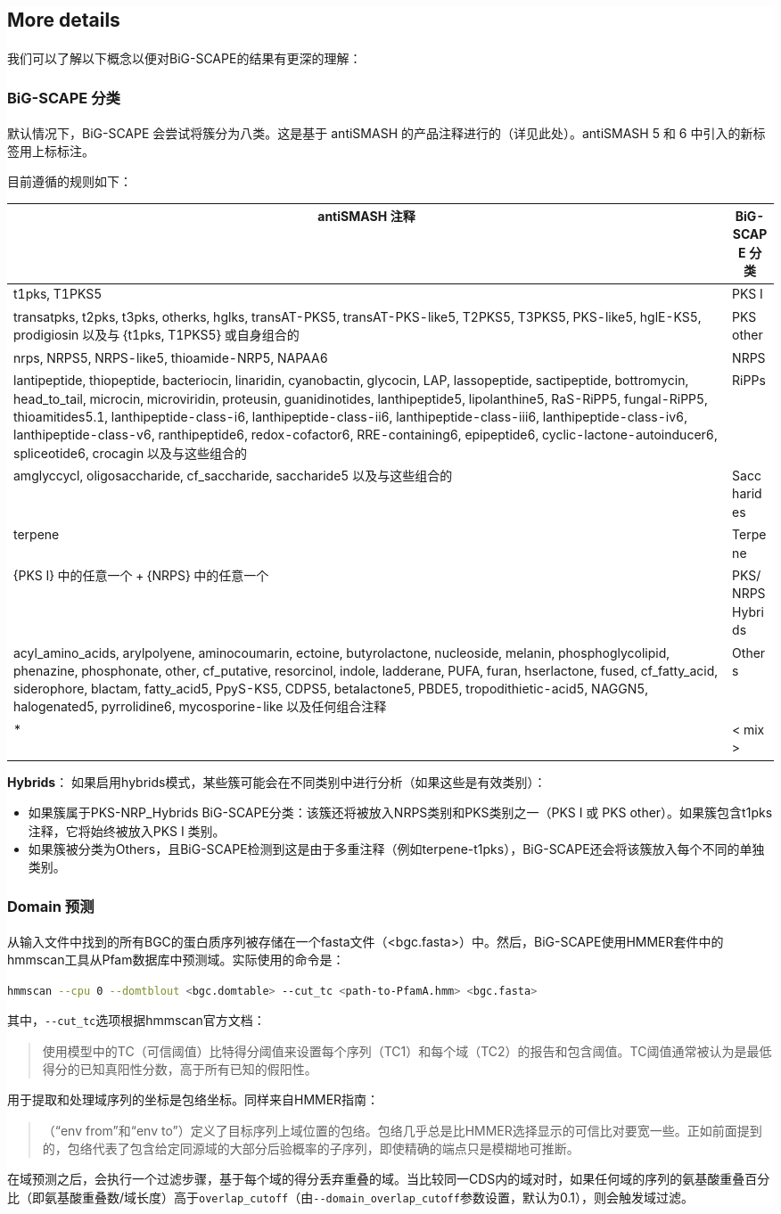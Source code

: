 ## More details

我们可以了解以下概念以便对BiG-SCAPE的结果有更深的理解：

### BiG-SCAPE 分类

默认情况下，BiG-SCAPE 会尝试将簇分为八类。这是基于 antiSMASH 的产品注释进行的（详见此处）。antiSMASH 5 和 6 中引入的新标签用上标标注。

目前遵循的规则如下：

| antiSMASH 注释 | BiG-SCAPE 分类 |
| --- | --- |
| t1pks, T1PKS5 | PKS I |
| transatpks, t2pks, t3pks, otherks, hglks, transAT-PKS5, transAT-PKS-like5, T2PKS5, T3PKS5, PKS-like5, hglE-KS5, prodigiosin 以及与 {t1pks, T1PKS5} 或自身组合的 | PKS other |
| nrps, NRPS5, NRPS-like5, thioamide-NRP5, NAPAA6 | NRPS |
| lantipeptide, thiopeptide, bacteriocin, linaridin, cyanobactin, glycocin, LAP, lassopeptide, sactipeptide, bottromycin, head_to_tail, microcin, microviridin, proteusin, guanidinotides, lanthipeptide5, lipolanthine5, RaS-RiPP5, fungal-RiPP5, thioamitides5.1, lanthipeptide-class-i6, lanthipeptide-class-ii6, lanthipeptide-class-iii6, lanthipeptide-class-iv6, lanthipeptide-class-v6, ranthipeptide6, redox-cofactor6, RRE-containing6, epipeptide6, cyclic-lactone-autoinducer6, spliceotide6, crocagin 以及与这些组合的 | RiPPs |
| amglyccycl, oligosaccharide, cf_saccharide, saccharide5 以及与这些组合的 | Saccharides |
| terpene | Terpene |
| {PKS I} 中的任意一个 + {NRPS} 中的任意一个 | PKS/NRPS Hybrids |
| acyl_amino_acids, arylpolyene, aminocoumarin, ectoine, butyrolactone, nucleoside, melanin, phosphoglycolipid, phenazine, phosphonate, other, cf_putative, resorcinol, indole, ladderane, PUFA, furan, hserlactone, fused, cf_fatty_acid, siderophore, blactam, fatty_acid5, PpyS-KS5, CDPS5, betalactone5, PBDE5, tropodithietic-acid5, NAGGN5, halogenated5, pyrrolidine6, mycosporine-like 以及任何组合注释 | Others |
| * | < mix > |

**Hybrids**：
如果启用hybrids模式，某些簇可能会在不同类别中进行分析（如果这些是有效类别）：

- 如果簇属于PKS-NRP_Hybrids BiG-SCAPE分类：该簇还将被放入NRPS类别和PKS类别之一（PKS I 或 PKS other）。如果簇包含t1pks注释，它将始终被放入PKS I 类别。
- 如果簇被分类为Others，且BiG-SCAPE检测到这是由于多重注释（例如terpene-t1pks），BiG-SCAPE还会将该簇放入每个不同的单独类别。

### Domain 预测

从输入文件中找到的所有BGC的蛋白质序列被存储在一个fasta文件（<bgc.fasta>）中。然后，BiG-SCAPE使用HMMER套件中的hmmscan工具从Pfam数据库中预测域。实际使用的命令是：

```bash
hmmscan --cpu 0 --domtblout <bgc.domtable> --cut_tc <path-to-PfamA.hmm> <bgc.fasta>
```

其中，`--cut_tc`选项根据hmmscan官方文档：

> 使用模型中的TC（可信阈值）比特得分阈值来设置每个序列（TC1）和每个域（TC2）的报告和包含阈值。TC阈值通常被认为是最低得分的已知真阳性分数，高于所有已知的假阳性。

用于提取和处理域序列的坐标是包络坐标。同样来自HMMER指南：

> （“env from”和“env to”）定义了目标序列上域位置的包络。包络几乎总是比HMMER选择显示的可信比对要宽一些。正如前面提到的，包络代表了包含给定同源域的大部分后验概率的子序列，即使精确的端点只是模糊地可推断。

在域预测之后，会执行一个过滤步骤，基于每个域的得分丢弃重叠的域。当比较同一CDS内的域对时，如果任何域的序列的氨基酸重叠百分比（即氨基酸重叠数/域长度）高于`overlap_cutoff`（由`--domain_overlap_cutoff`参数设置，默认为0.1），则会触发域过滤。
